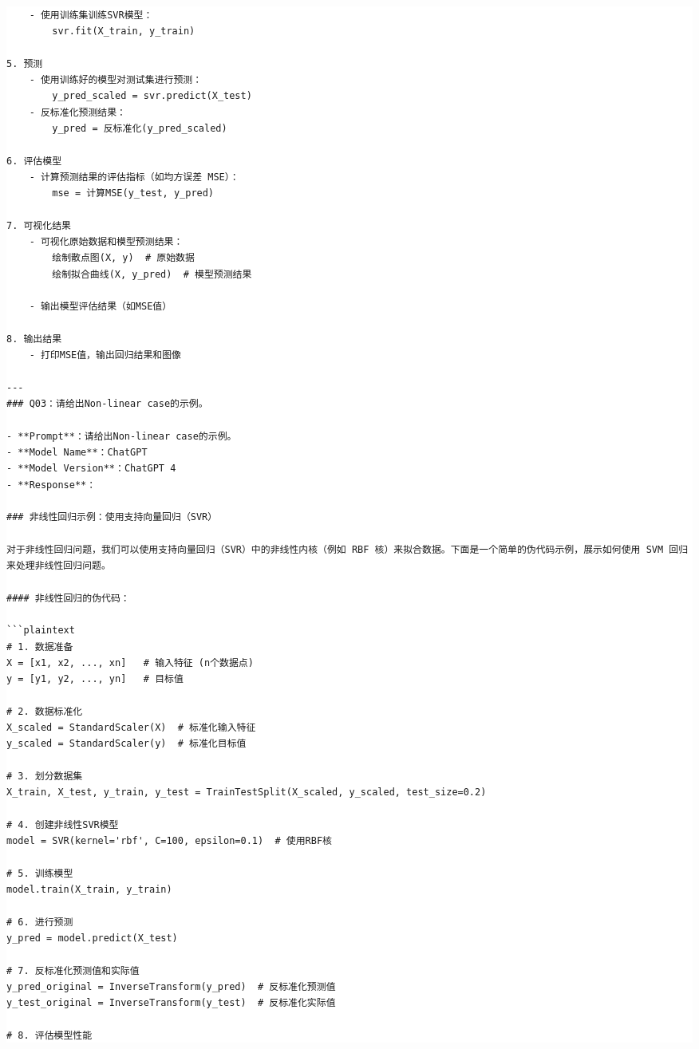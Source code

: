 ```plaintext
    - 使用训练集训练SVR模型：
        svr.fit(X_train, y_train)

5. 预测
    - 使用训练好的模型对测试集进行预测：
        y_pred_scaled = svr.predict(X_test)
    - 反标准化预测结果：
        y_pred = 反标准化(y_pred_scaled)

6. 评估模型
    - 计算预测结果的评估指标（如均方误差 MSE）：
        mse = 计算MSE(y_test, y_pred)

7. 可视化结果
    - 可视化原始数据和模型预测结果：
        绘制散点图(X, y)  # 原始数据
        绘制拟合曲线(X, y_pred)  # 模型预测结果

    - 输出模型评估结果（如MSE值）

8. 输出结果
    - 打印MSE值，输出回归结果和图像

---
### Q03：请给出Non-linear case的示例。

- **Prompt**：请给出Non-linear case的示例。
- **Model Name**：ChatGPT
- **Model Version**：ChatGPT 4
- **Response**：

### 非线性回归示例：使用支持向量回归（SVR）

对于非线性回归问题，我们可以使用支持向量回归（SVR）中的非线性内核（例如 RBF 核）来拟合数据。下面是一个简单的伪代码示例，展示如何使用 SVM 回归来处理非线性回归问题。

#### 非线性回归的伪代码：

```plaintext
# 1. 数据准备
X = [x1, x2, ..., xn]   # 输入特征 (n个数据点)
y = [y1, y2, ..., yn]   # 目标值

# 2. 数据标准化
X_scaled = StandardScaler(X)  # 标准化输入特征
y_scaled = StandardScaler(y)  # 标准化目标值

# 3. 划分数据集
X_train, X_test, y_train, y_test = TrainTestSplit(X_scaled, y_scaled, test_size=0.2)

# 4. 创建非线性SVR模型
model = SVR(kernel='rbf', C=100, epsilon=0.1)  # 使用RBF核

# 5. 训练模型
model.train(X_train, y_train)

# 6. 进行预测
y_pred = model.predict(X_test)

# 7. 反标准化预测值和实际值
y_pred_original = InverseTransform(y_pred)  # 反标准化预测值
y_test_original = InverseTransform(y_test)  # 反标准化实际值

# 8. 评估模型性能
```